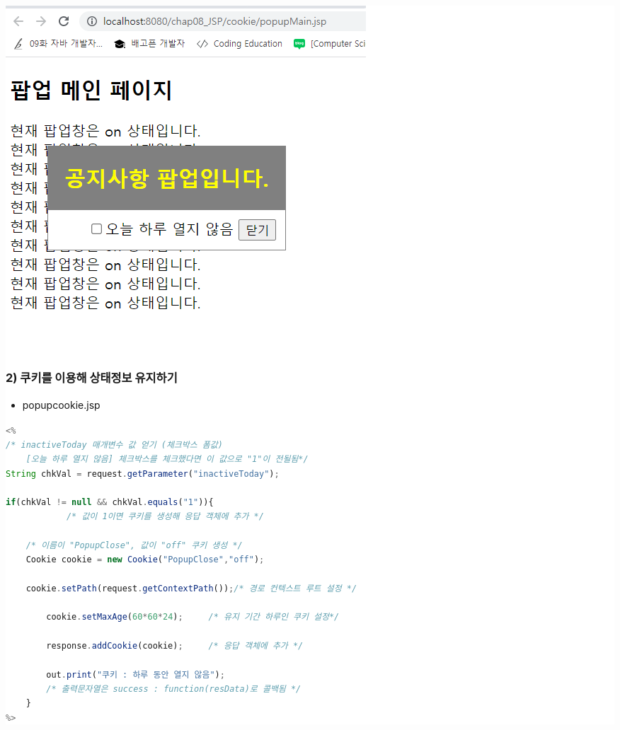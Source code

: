 ![alt](/assets/images/post/jsp/70.png)

### 2) 쿠키를 이용해 상태정보 유지하기

* popupcookie.jsp

```js
<%
/* inactiveToday 매개변수 값 얻기 (체크박스 폼값)
	[오늘 하루 열지 않음] 체크박스를 체크했다면 이 값으로 "1"이 전될됨*/
String chkVal = request.getParameter("inactiveToday");
	
if(chkVal != null && chkVal.equals("1")){	
			/* 값이 1이면 쿠키를 생성해 응답 객체에 추가 */

	/* 이름이 "PopupClose", 값이 "off" 쿠키 생성 */
	Cookie cookie = new Cookie("PopupClose","off");	

	cookie.setPath(request.getContextPath());/* 경로 컨텍스트 루트 설정 */

		cookie.setMaxAge(60*60*24);		/* 유지 기간 하루인 쿠키 설정*/

		response.addCookie(cookie);		/* 응답 객체에 추가 */

		out.print("쿠키 : 하루 동안 열지 않음"); 
		/* 출력문자열은 success : function(resData)로 콜백됨 */
	}
%>

```
